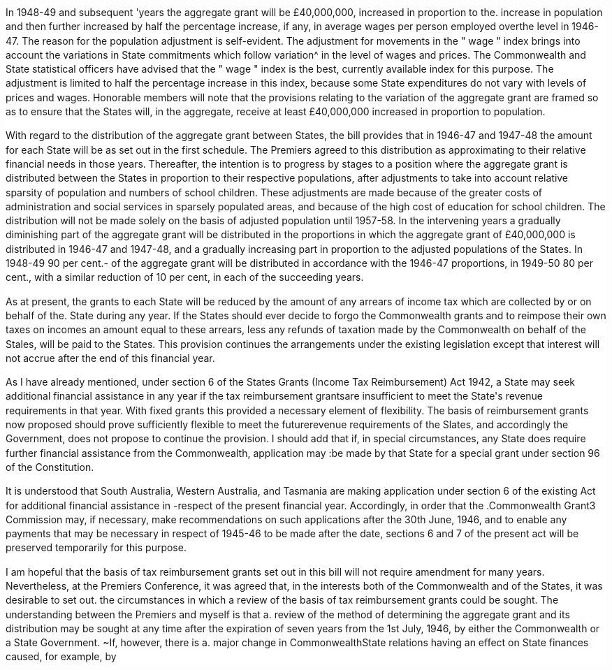 In 1948-49 and subsequent 'years the aggregate grant will be £40,000,000, increased in proportion to the. increase in population and then further increased by half the percentage increase, if any, in average wages per person employed overthe level in 1946-47. The reason for the population adjustment is self-evident. The  adjustment  for movements in the " wage " index brings into account the variations in State commitments which follow variation^ in the level of wages and prices. The Commonwealth and State statistical officers have advised that the " wage " index is the best, currently available index for this purpose. The adjustment is limited to half the percentage increase in this index, because some State expenditures do not vary with levels of prices and wages. Honorable members will note that the provisions relating to the variation of the aggregate grant are framed so as to ensure that the States will, in the aggregate, receive at least £40,000,000 increased in proportion to population. 

With regard to the distribution of the aggregate grant between States, the bill provides that in 1946-47 and 1947-48 the amount for each State will be as set out in the first schedule. The Premiers agreed to this distribution as approximating to their relative financial needs in those years. Thereafter, the intention is to progress by stages to a position where the aggregate grant is distributed between the States in proportion to their respective populations, after adjustments to take into account relative sparsity of population and numbers of school children. These adjustments are made because of the greater costs of administration and social services in sparsely populated areas, and because of the high cost of education for school children. The distribution will not be made solely on the basis of adjusted population until 1957-58. In the intervening years a gradually diminishing part of the aggregate grant will be distributed in the proportions in which the aggregate grant of £40,000,000 is distributed in 1946-47 and 1947-48, and a gradually increasing part in proportion to the adjusted populations of the States. In 1948-49 90 per cent.- of the aggregate grant will be distributed in accordance with the 1946-47 proportions, in 1949-50 80 per cent., with a similar reduction of 10 per cent, in each of the succeeding years. 

As at present, the grants to each State will be reduced by the amount of any arrears of income tax which are collected by or on behalf of the. State during any year. If the States should ever decide to forgo the Commonwealth grants and to reimpose their own taxes on incomes an amount equal to these arrears, less any refunds of taxation made by the Commonwealth on behalf of the Stales, will be paid to the States. This provision continues the arrangements under the existing legislation except that interest will not accrue after the end of this financial year. 

As I have already mentioned, under section 6 of the States Grants (Income Tax Reimbursement) Act 1942, a State may seek additional financial  assistance  in any year if the tax reimbursement grantsare insufficient to meet the State's revenue requirements in that year. With fixed grants this provided a necessary element of flexibility. The basis of reimbursement grants now proposed should prove sufficiently flexible to meet the futurerevenue requirements of the Slates, and accordingly the Government, does not propose to continue the provision. I should add that if, in special circumstances, any State does require further financial assistance from the Commonwealth, application may :be made by that State for a special grant under section 96 of the Constitution. 

It is understood that South Australia, Western Australia, and Tasmania are making application under section 6 of the existing Act for additional financial assistance in -respect of the present financial year. Accordingly, in order that the .Commonwealth Grant3 Commission may, if necessary, make recommendations on such applications after the 30th June, 1946, and to enable any payments that may be necessary in respect of 1945-46 to be made after the date, sections 6 and 7 of the present act will be preserved temporarily for this purpose. 

I am hopeful that the basis of tax reimbursement grants set out in this bill will not require amendment for many years. Nevertheless, at the Premiers Conference, it was agreed that, in the interests both of the Commonwealth and of the States, it was desirable to set out. the circumstances in which a review of the basis of tax reimbursement grants could be sought. The understanding between the Premiers and myself is that a. review of the method of determining the aggregate grant and its distribution may be sought at any time after the expiration of seven years from the 1st July, 1946, by either the Commonwealth or a State Government. ~If, however, there is a. major change in CommonwealthState relations having an effect on State finances caused, for example, by 
